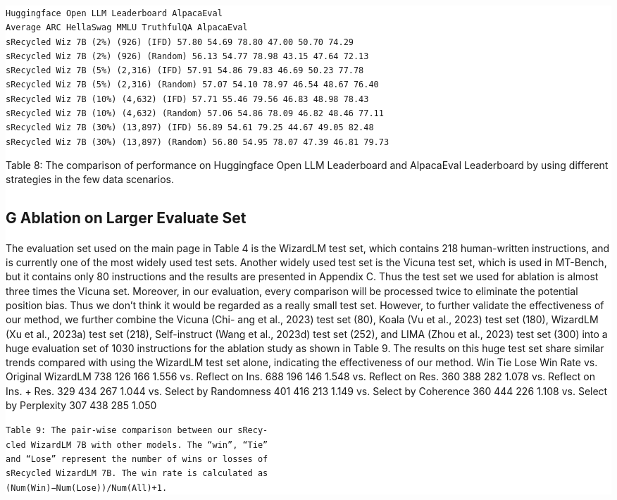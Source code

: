 ```
Huggingface Open LLM Leaderboard AlpacaEval
Average ARC HellaSwag MMLU TruthfulQA AlpacaEval
sRecycled Wiz 7B (2%) (926) (IFD) 57.80 54.69 78.80 47.00 50.70 74.29
sRecycled Wiz 7B (2%) (926) (Random) 56.13 54.77 78.98 43.15 47.64 72.13
sRecycled Wiz 7B (5%) (2,316) (IFD) 57.91 54.86 79.83 46.69 50.23 77.78
sRecycled Wiz 7B (5%) (2,316) (Random) 57.07 54.10 78.97 46.54 48.67 76.40
sRecycled Wiz 7B (10%) (4,632) (IFD) 57.71 55.46 79.56 46.83 48.98 78.43
sRecycled Wiz 7B (10%) (4,632) (Random) 57.06 54.86 78.09 46.82 48.46 77.11
sRecycled Wiz 7B (30%) (13,897) (IFD) 56.89 54.61 79.25 44.67 49.05 82.48
sRecycled Wiz 7B (30%) (13,897) (Random) 56.80 54.95 78.07 47.39 46.81 79.73
```
Table 8: The comparison of performance on Huggingface Open LLM Leaderboard and AlpacaEval Leaderboard by
using different strategies in the few data scenarios.


## G Ablation on Larger Evaluate Set

The evaluation set used on the main page in Table
4 is the WizardLM test set, which contains 218
human-written instructions, and is currently one
of the most widely used test sets. Another widely
used test set is the Vicuna test set, which is used in
MT-Bench, but it contains only 80 instructions and
the results are presented in Appendix C. Thus the
test set we used for ablation is almost three times
the Vicuna set. Moreover, in our evaluation, every
comparison will be processed twice to eliminate
the potential position bias. Thus we don’t think it
would be regarded as a really small test set.
However, to further validate the effectiveness of
our method, we further combine the Vicuna (Chi-
ang et al., 2023) test set (80), Koala (Vu et al., 2023)
test set (180), WizardLM (Xu et al., 2023a) test set
(218), Self-instruct (Wang et al., 2023d) test set
(252), and LIMA (Zhou et al., 2023) test set (300)
into a huge evaluation set of 1030 instructions for
the ablation study as shown in Table 9. The results
on this huge test set share similar trends compared
with using the WizardLM test set alone, indicating
the effectiveness of our method.
Win Tie Lose Win Rate
vs. Original WizardLM 738 126 166 1.556
vs. Reflect on Ins. 688 196 146 1.548
vs. Reflect on Res. 360 388 282 1.078
vs. Reflect on Ins. + Res. 329 434 267 1.044
vs. Select by Randomness 401 416 213 1.149
vs. Select by Coherence 360 444 226 1.108
vs. Select by Perplexity 307 438 285 1.050

```
Table 9: The pair-wise comparison between our sRecy-
cled WizardLM 7B with other models. The “win”, “Tie”
and “Lose” represent the number of wins or losses of
sRecycled WizardLM 7B. The win rate is calculated as
(Num(Win)−Num(Lose))/Num(All)+1.
```
